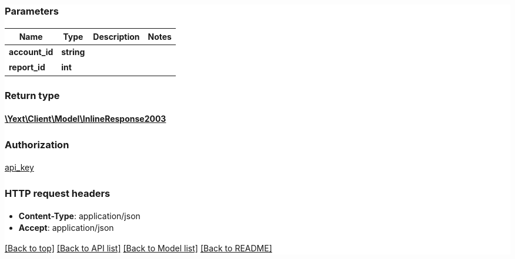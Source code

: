 ### Parameters

Name | Type | Description  | Notes
------------- | ------------- | ------------- | -------------
 **account_id** | **string**|  |
 **report_id** | **int**|  |

### Return type

[**\Yext\Client\Model\InlineResponse2003**](../Model/InlineResponse2003.md)

### Authorization

[api_key](../../README.md#api_key)

### HTTP request headers

 - **Content-Type**: application/json
 - **Accept**: application/json

[[Back to top]](#) [[Back to API list]](../../README.md#documentation-for-api-endpoints) [[Back to Model list]](../../README.md#documentation-for-models) [[Back to README]](../../README.md)

